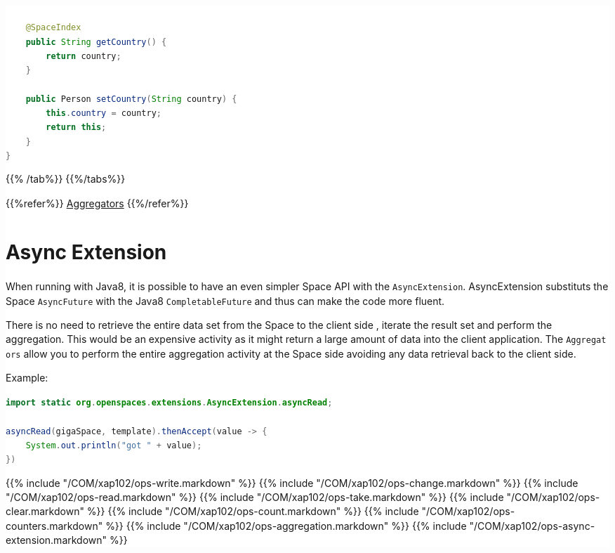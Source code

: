 ```java

    @SpaceIndex
    public String getCountry() {
        return country;
    }

    public Person setCountry(String country) {
        this.country = country;
        return this;
    }
}
```
{{% /tab%}}
{{%/tabs%}}



{{%refer%}}
[Aggregators](./aggregators.html)
{{%/refer%}}




# Async Extension



When running with Java8, it is possible to have an even simpler Space API with the `AsyncExtension`.
AsyncExtension substituts the Space `AsyncFuture` with the Java8 `CompletableFuture` and thus can make the code more fluent.

There is no need to retrieve the entire data set from the Space to the client side , iterate the result set and perform the aggregation. This would be an expensive activity as it might return a large amount of data into the client application. The `Aggregators` allow you to perform the entire aggregation activity at the Space side avoiding any data retrieval back to the client side.



Example:


```java
import static org.openspaces.extensions.AsyncExtension.asyncRead;

asyncRead(gigaSpace, template).thenAccept(value -> {
    System.out.println("got " + value);
})

```








{{% include "/COM/xap102/ops-write.markdown" %}}
{{% include "/COM/xap102/ops-change.markdown" %}}
{{% include "/COM/xap102/ops-read.markdown" %}}
{{% include "/COM/xap102/ops-take.markdown" %}}
{{% include "/COM/xap102/ops-clear.markdown" %}}
{{% include "/COM/xap102/ops-count.markdown" %}}
{{% include "/COM/xap102/ops-counters.markdown" %}}
{{% include "/COM/xap102/ops-aggregation.markdown" %}}
{{% include "/COM/xap102/ops-async-extension.markdown" %}}
